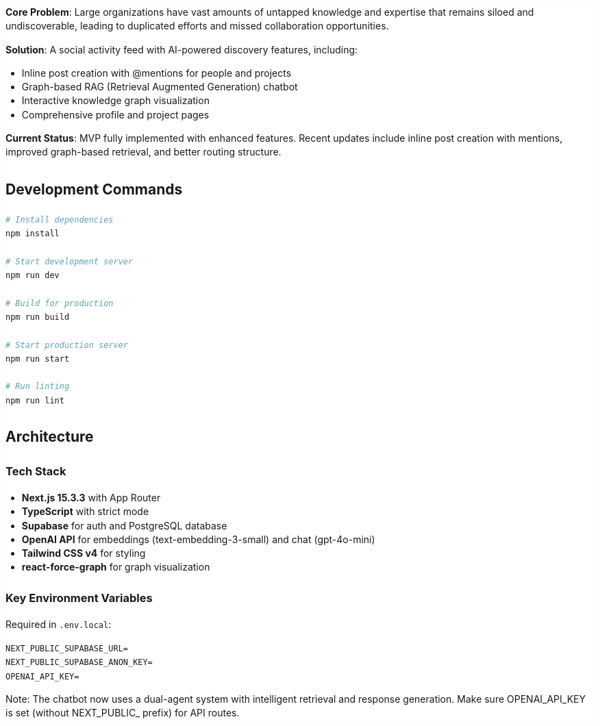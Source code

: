 **Core Problem**: Large organizations have vast amounts of untapped knowledge and expertise that remains siloed and undiscoverable, leading to duplicated efforts and missed collaboration opportunities.

**Solution**: A social activity feed with AI-powered discovery features, including:
- Inline post creation with @mentions for people and projects
- Graph-based RAG (Retrieval Augmented Generation) chatbot
- Interactive knowledge graph visualization
- Comprehensive profile and project pages

**Current Status**: MVP fully implemented with enhanced features. Recent updates include inline post creation with mentions, improved graph-based retrieval, and better routing structure.

## Development Commands

```bash
# Install dependencies
npm install

# Start development server
npm run dev

# Build for production
npm run build

# Start production server
npm run start

# Run linting
npm run lint
```

## Architecture

### Tech Stack
- **Next.js 15.3.3** with App Router
- **TypeScript** with strict mode
- **Supabase** for auth and PostgreSQL database
- **OpenAI API** for embeddings (text-embedding-3-small) and chat (gpt-4o-mini)
- **Tailwind CSS v4** for styling
- **react-force-graph** for graph visualization

### Key Environment Variables
Required in `.env.local`:
```
NEXT_PUBLIC_SUPABASE_URL=
NEXT_PUBLIC_SUPABASE_ANON_KEY=
OPENAI_API_KEY=
```

Note: The chatbot now uses a dual-agent system with intelligent retrieval and response generation. Make sure OPENAI_API_KEY is set (without NEXT_PUBLIC_ prefix) for API routes.
